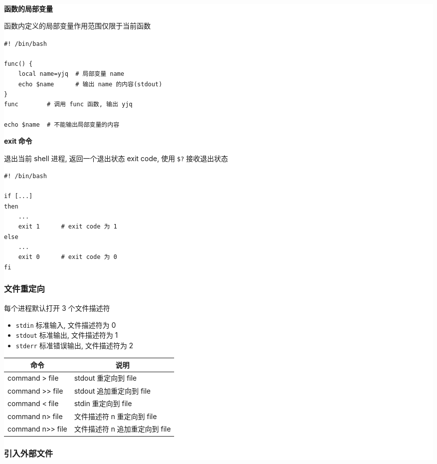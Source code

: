 

**函数的局部变量**

函数内定义的局部变量作用范围仅限于当前函数

```shell
#! /bin/bash

func() {
    local name=yjq	# 局部变量 name	
    echo $name		# 输出 name 的内容(stdout)
}
func		# 调用 func 函数, 输出 yjq

echo $name	# 不能输出局部变量的内容
```

**exit 命令**

退出当前 shell 进程, 返回一个退出状态 exit code, 使用 `$?` 接收退出状态

```shell
#! /bin/bash

if [...]  
then
	...
    exit 1		# exit code 为 1
else
	...
    exit 0		# exit code 为 0
fi
```

### 文件重定向

每个进程默认打开 3 个文件描述符

* `stdin` 标准输入, 文件描述符为 0
* `stdout` 标准输出, 文件描述符为 1
* `stderr` 标准错误输出, 文件描述符为 2

| 命令             | 说明                           |
| ---------------- | ------------------------------ |
| command > file   | stdout 重定向到 file           |
| command >> file  | stdout 追加重定向到 file       |
| command < file   | stdin 重定向到 file            |
| command n> file  | 文件描述符 n 重定向到 file     |
| command n>> file | 文件描述符 n 追加重定向到 file |

### 引入外部文件
